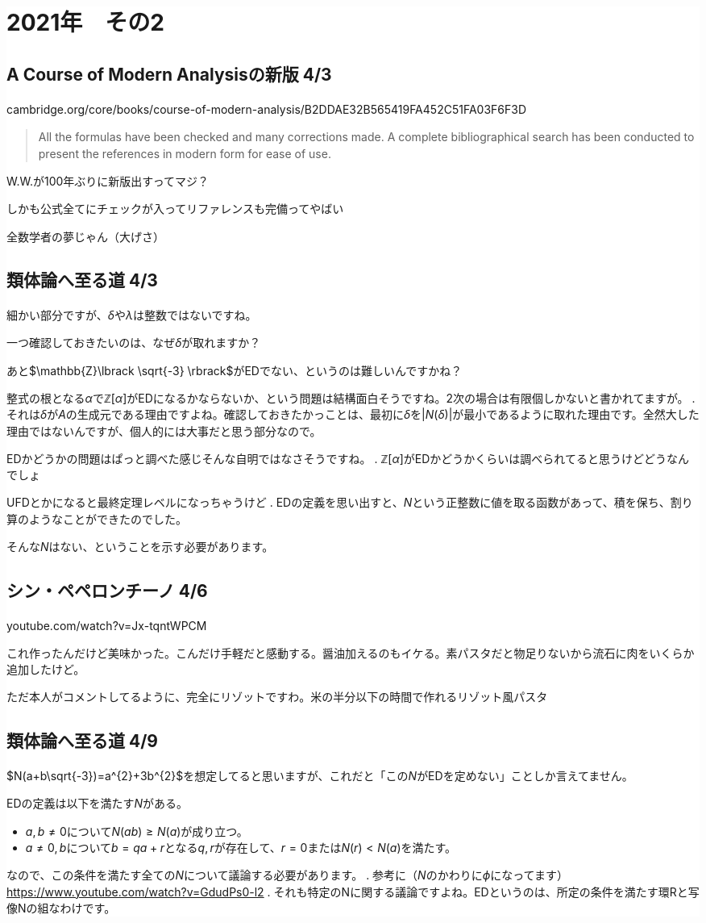 # 2021年　その2

## A Course of Modern Analysisの新版 4/3
cambridge.org/core/books/course-of-modern-analysis/B2DDAE32B565419FA452C51FA03F6F3D

> All the formulas have been checked and many corrections made. A complete bibliographical search has been conducted to present the references in modern form for ease of use. 

W.W.が100年ぶりに新版出すってマジ？

しかも公式全てにチェックが入ってリファレンスも完備ってやばい

全数学者の夢じゃん（大げさ）

## 類体論へ至る道 4/3
細かい部分ですが、$\delta$や$\lambda$は整数ではないですね。

一つ確認しておきたいのは、なぜ$\delta$が取れますか？

あと$\mathbb{Z}\lbrack \sqrt{-3} \rbrack$がEDでない、というのは難しいんですかね？

整式の根となる$\alpha$で$\mathbb{Z}\lbrack \alpha \rbrack$がEDになるかならないか、という問題は結構面白そうですね。2次の場合は有限個しかないと書かれてますが。
.
それは$\delta$が$A$の生成元である理由ですよね。確認しておきたかっことは、最初に$\delta$を$\vert N(\delta) \vert$が最小であるように取れた理由です。全然大した理由ではないんですが、個人的には大事だと思う部分なので。

EDかどうかの問題はぱっと調べた感じそんな自明ではなさそうですね。
.
$\mathbb{Z}\lbrack \alpha \rbrack$がEDかどうかくらいは調べられてると思うけどどうなんでしょ

UFDとかになると最終定理レベルになっちゃうけど
.
EDの定義を思い出すと、$N$という正整数に値を取る函数があって、積を保ち、割り算のようなことができたのでした。

そんな$N$はない、ということを示す必要があります。

## シン・ペペロンチーノ 4/6
youtube.com/watch?v=Jx-tqntWPCM

これ作ったんだけど美味かった。こんだけ手軽だと感動する。醤油加えるのもイケる。素パスタだと物足りないから流石に肉をいくらか追加したけど。

ただ本人がコメントしてるように、完全にリゾットですわ。米の半分以下の時間で作れるリゾット風パスタ

## 類体論へ至る道 4/9
$N(a+b\sqrt{-3})=a^{2}+3b^{2}$を想定してると思いますが、これだと「この$N$がEDを定めない」ことしか言えてません。

EDの定義は以下を満たす$N$がある。
- $a, b\neq 0$について$N(ab)\ge N(a)$が成り立つ。
- $a\neq 0, b$について$b=qa+r$となる$q, r$が存在して、$r=0$または$N(r)\lt N(a)$を満たす。

なので、この条件を満たす全ての$N$について議論する必要があります。
.
参考に（$N$のかわりに$\phi$になってます）
https://www.youtube.com/watch?v=GdudPs0-l2
.
それも特定のNに関する議論ですよね。EDというのは、所定の条件を満たす環Rと写像Nの組なわけです。
